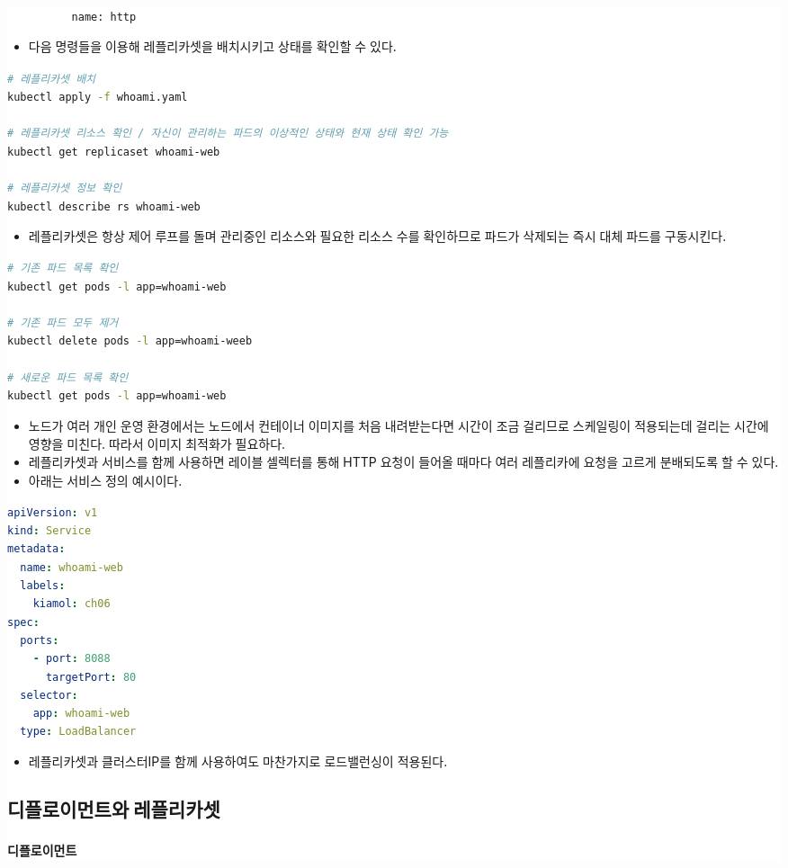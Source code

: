               name: http
</code></pre>

* 다음 명령들을 이용해 레플리카셋을 배치시키고 상태를 확인할 수 있다.

```bash
# 레플리카셋 배치
kubectl apply -f whoami.yaml

# 레플리카셋 리소스 확인 / 자신이 관리하는 파드의 이상적인 상태와 현재 상태 확인 가능
kubectl get replicaset whoami-web

# 레플리카셋 정보 확인
kubectl describe rs whoami-web
```

* 레플리카셋은 항상 제어 루프를 돌며 관리중인 리소스와 필요한 리소스 수를 확인하므로 파드가 삭제되는 즉시 대체 파드를 구동시킨다.

```bash
# 기존 파드 목록 확인
kubectl get pods -l app=whoami-web

# 기존 파드 모두 제거
kubectl delete pods -l app=whoami-weeb

# 새로운 파드 목록 확인
kubectl get pods -l app=whoami-web
```

* 노드가 여러 개인 운영 환경에서는 노드에서 컨테이너 이미지를 처음 내려받는다면 시간이 조금 걸리므로 스케일링이 적용되는데 걸리는 시간에 영향을 미친다. 따라서 이미지 최적화가 필요하다.
* 레플리카셋과 서비스를 함께 사용하면 레이블 셀렉터를 통해 HTTP 요청이 들어올 때마다 여러 레플리카에 요청을 고르게 분배되도록 할 수 있다.
* 아래는 서비스 정의 예시이다.

```yaml
apiVersion: v1
kind: Service
metadata:
  name: whoami-web
  labels:
    kiamol: ch06
spec:
  ports:
    - port: 8088
      targetPort: 80
  selector:
    app: whoami-web
  type: LoadBalancer
```

* 레플리카셋과 클러스터IP를 함께 사용하여도 마찬가지로 로드밸런싱이 적용된다.

## 디플로이먼트와 레플리카셋

#### 디플로이먼트
